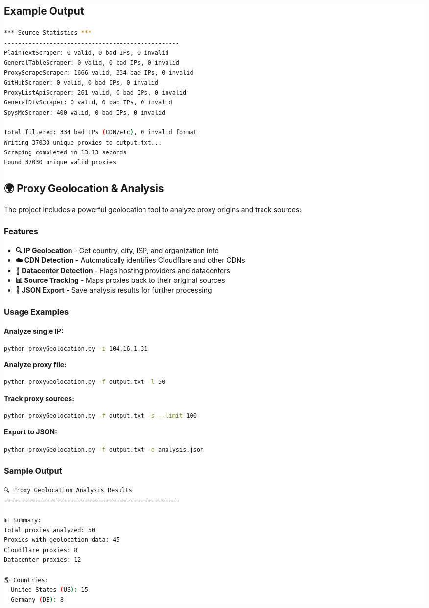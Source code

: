
## Example Output
```bash
*** Source Statistics ***
--------------------------------------------------
PlainTextScraper: 0 valid, 0 bad IPs, 0 invalid
GeneralTableScraper: 0 valid, 0 bad IPs, 0 invalid
ProxyScrapeScraper: 1666 valid, 334 bad IPs, 0 invalid
GitHubScraper: 0 valid, 0 bad IPs, 0 invalid
ProxyListApiScraper: 261 valid, 0 bad IPs, 0 invalid
GeneralDivScraper: 0 valid, 0 bad IPs, 0 invalid
SpysMeScraper: 400 valid, 0 bad IPs, 0 invalid

Total filtered: 334 bad IPs (CDN/etc), 0 invalid format
Writing 37030 unique proxies to output.txt...
Scraping completed in 13.13 seconds
Found 37030 unique valid proxies
```

## 🌍 Proxy Geolocation & Analysis

The project includes a powerful geolocation tool to analyze proxy origins and track sources:

### Features
- **🔍 IP Geolocation** - Get country, city, ISP, and organization info
- **☁️ CDN Detection** - Automatically identifies Cloudflare and other CDNs  
- **🏢 Datacenter Detection** - Flags hosting providers and datacenters
- **📊 Source Tracking** - Maps proxies back to their original sources
- **💾 JSON Export** - Save analysis results for further processing

### Usage Examples

**Analyze single IP:**
```bash
python proxyGeolocation.py -i 104.16.1.31
```

**Analyze proxy file:**
```bash
python proxyGeolocation.py -f output.txt -l 50
```

**Track proxy sources:**
```bash
python proxyGeolocation.py -f output.txt -s --limit 100
```

**Export to JSON:**
```bash
python proxyGeolocation.py -f output.txt -o analysis.json
```

### Sample Output
```bash
🔍 Proxy Geolocation Analysis Results
==================================================

📊 Summary:
Total proxies analyzed: 50
Proxies with geolocation data: 45
Cloudflare proxies: 8
Datacenter proxies: 12

🌎 Countries:
  United States (US): 15
  Germany (DE): 8
```
